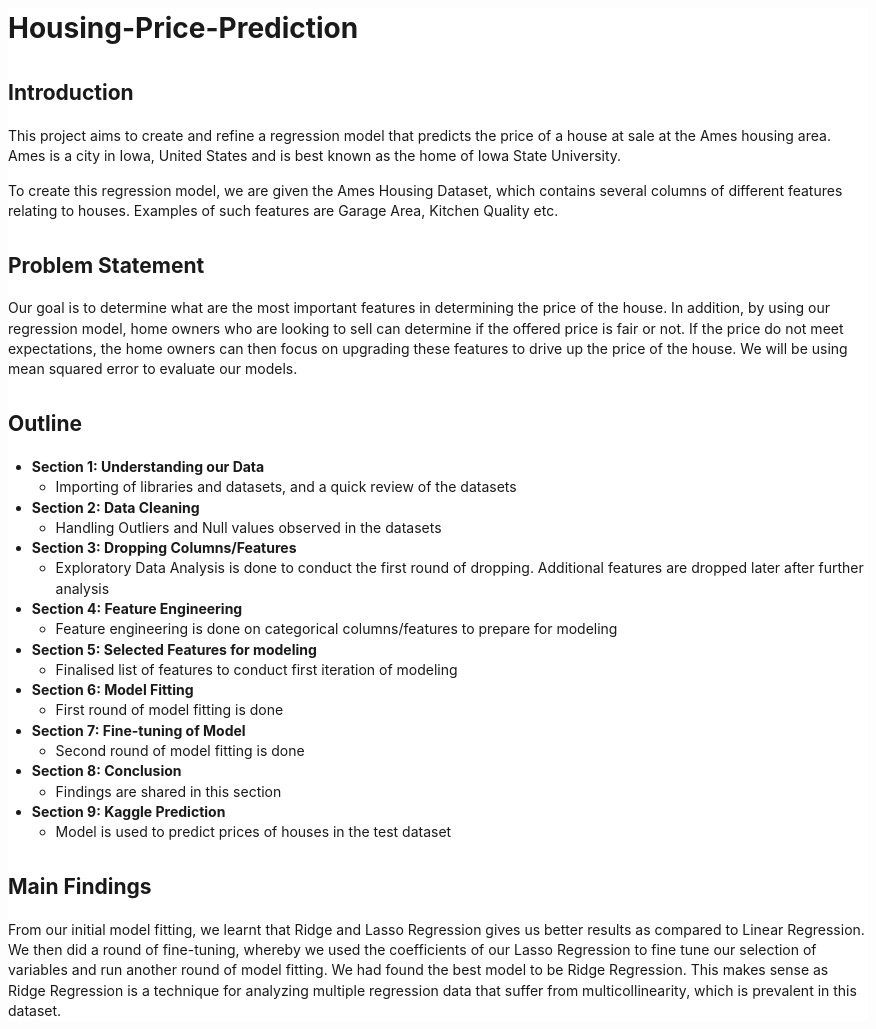 # Housing-Price-Prediction

## Introduction

This project aims to create and refine a regression model that predicts the price of a house at sale at the Ames housing area. Ames is a city in Iowa, United States and is best known as the home of Iowa State University.

To create this regression model, we are given the Ames Housing Dataset, which contains several columns of different features relating to houses. Examples of such features are Garage Area, Kitchen Quality etc.

## Problem Statement

Our goal is to determine what are the most important features in determining the price of the house. In addition, by using our regression model, home owners who are looking to sell can determine if the offered price is fair or not. If the price do not meet expectations, the home owners can then focus on upgrading these features to drive up the price of the house. We will be using mean squared error to evaluate our models.

## Outline

* **Section 1: Understanding our Data**
    * Importing of libraries and datasets, and a quick review of the datasets
* **Section 2: Data Cleaning**
    * Handling Outliers and Null values observed in the datasets
* **Section 3: Dropping Columns/Features**
    * Exploratory Data Analysis is done to conduct the first round of dropping. Additional features are dropped later after further analysis
* **Section 4: Feature Engineering**
    * Feature engineering is done on categorical columns/features to prepare for modeling
* **Section 5: Selected Features for modeling**
    * Finalised list of features to conduct first iteration of modeling
* **Section 6: Model Fitting**
    * First round of model fitting is done
* **Section 7: Fine-tuning of Model**
    * Second round of model fitting is done
* **Section 8: Conclusion**
    * Findings are shared in this section
* **Section 9: Kaggle Prediction**
    * Model is used to predict prices of houses in the test dataset


## Main Findings

From our initial model fitting, we learnt that Ridge and Lasso Regression gives us better results as compared to Linear Regression. We then did a round of fine-tuning, whereby we used the coefficients of our Lasso Regression to fine tune our selection of variables and run another round of model fitting. We had found the best model to be Ridge Regression. 
This makes sense as Ridge Regression is a technique for analyzing multiple regression data that suffer from multicollinearity, which is prevalent in this dataset. 

